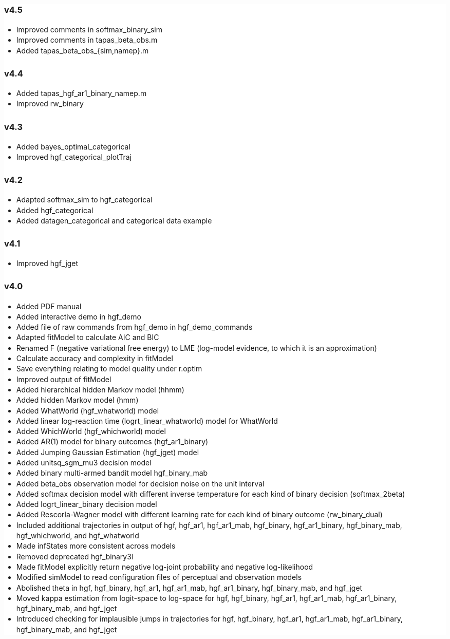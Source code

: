 ### v4.5
- Improved comments in softmax_binary_sim
- Improved comments in tapas_beta_obs.m
- Added tapas_beta_obs_{sim,namep}.m

### v4.4
- Added tapas_hgf_ar1_binary_namep.m
- Improved rw_binary

### v4.3
- Added bayes_optimal_categorical
- Improved hgf_categorical_plotTraj

### v4.2
- Adapted softmax_sim to hgf_categorical
- Added hgf_categorical
- Added datagen_categorical and categorical data example

### v4.1
- Improved hgf_jget

### v4.0
- Added PDF manual
- Added interactive demo in hgf_demo
- Added file of raw commands from hgf_demo in hgf_demo_commands
- Adapted fitModel to calculate AIC and BIC
- Renamed F (negative variational free energy) to LME (log-model evidence, to
  which it is an approximation)
- Calculate accuracy and complexity in fitModel
- Save everything relating to model quality under r.optim
- Improved output of fitModel
- Added hierarchical hidden Markov model (hhmm)
- Added hidden Markov model (hmm)
- Added WhatWorld (hgf_whatworld) model
- Added linear log-reaction time (logrt_linear_whatworld) model for WhatWorld
- Added WhichWorld (hgf_whichworld) model
- Added AR(1) model for binary outcomes (hgf_ar1_binary)
- Added Jumping Gaussian Estimation (hgf_jget) model
- Added unitsq_sgm_mu3 decision model
- Added binary multi-armed bandit model hgf_binary_mab
- Added beta_obs observation model for decision noise on the unit interval
- Added softmax decision model with different inverse temperature for each
  kind of binary decision (softmax_2beta)
- Added logrt_linear_binary decision model
- Added Rescorla-Wagner model with different learning rate for each kind of
  binary outcome (rw_binary_dual)
- Included additional trajectories in output of hgf, hgf_ar1, hgf_ar1_mab,
  hgf_binary, hgf_ar1_binary, hgf_binary_mab, hgf_whichworld, and
  hgf_whatworld
- Made infStates more consistent across models
- Removed deprecated hgf_binary3l
- Made fitModel explicitly return negative log-joint probability and negative
  log-likelihood
- Modified simModel to read configuration files of perceptual and observation
  models
- Abolished theta in hgf, hgf_binary, hgf_ar1, hgf_ar1_mab, hgf_ar1_binary,
  hgf_binary_mab, and hgf_jget
- Moved kappa estimation from logit-space to log-space for hgf, hgf_binary,
  hgf_ar1, hgf_ar1_mab, hgf_ar1_binary, hgf_binary_mab, and hgf_jget
- Introduced checking for implausible jumps in trajectories for hgf,
  hgf_binary, hgf_ar1, hgf_ar1_mab, hgf_ar1_binary, hgf_binary_mab, and
  hgf_jget